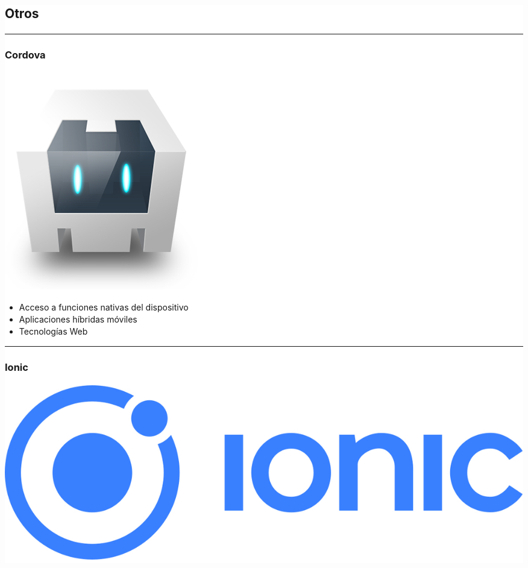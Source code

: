 
## Otros

---

### Cordova

![left 100%](./images/logos/cordova.jpg)

- Acceso a funciones nativas del dispositivo
- Aplicaciones híbridas móviles
- Tecnologías Web

---

### Ionic

![left fit](./images/logos/ionic.jpg)
